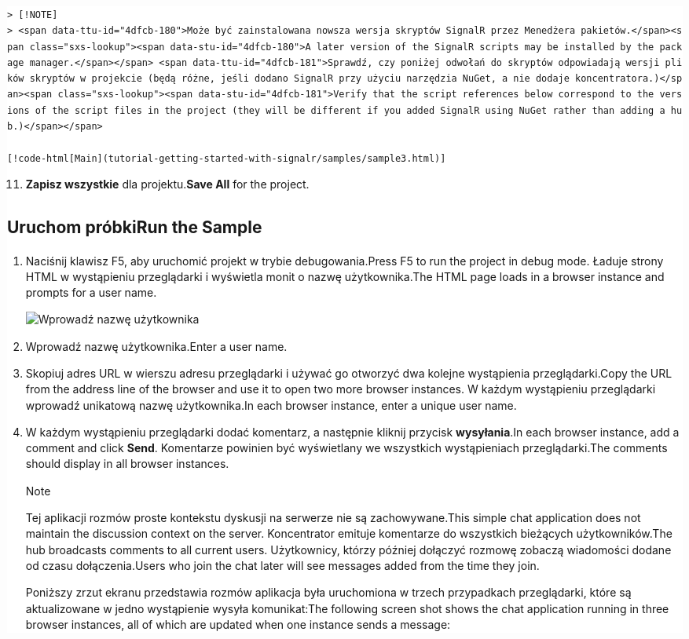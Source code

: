     > [!NOTE]
    > <span data-ttu-id="4dfcb-180">Może być zainstalowana nowsza wersja skryptów SignalR przez Menedżera pakietów.</span><span class="sxs-lookup"><span data-stu-id="4dfcb-180">A later version of the SignalR scripts may be installed by the package manager.</span></span> <span data-ttu-id="4dfcb-181">Sprawdź, czy poniżej odwołań do skryptów odpowiadają wersji plików skryptów w projekcie (będą różne, jeśli dodano SignalR przy użyciu narzędzia NuGet, a nie dodaje koncentratora.)</span><span class="sxs-lookup"><span data-stu-id="4dfcb-181">Verify that the script references below correspond to the versions of the script files in the project (they will be different if you added SignalR using NuGet rather than adding a hub.)</span></span>

    [!code-html[Main](tutorial-getting-started-with-signalr/samples/sample3.html)]
11. <span data-ttu-id="4dfcb-182">**Zapisz wszystkie** dla projektu.</span><span class="sxs-lookup"><span data-stu-id="4dfcb-182">**Save All** for the project.</span></span>

<a id="run"></a>

## <a name="run-the-sample"></a><span data-ttu-id="4dfcb-183">Uruchom próbki</span><span class="sxs-lookup"><span data-stu-id="4dfcb-183">Run the Sample</span></span>

1. <span data-ttu-id="4dfcb-184">Naciśnij klawisz F5, aby uruchomić projekt w trybie debugowania.</span><span class="sxs-lookup"><span data-stu-id="4dfcb-184">Press F5 to run the project in debug mode.</span></span> <span data-ttu-id="4dfcb-185">Ładuje strony HTML w wystąpieniu przeglądarki i wyświetla monit o nazwę użytkownika.</span><span class="sxs-lookup"><span data-stu-id="4dfcb-185">The HTML page loads in a browser instance and prompts for a user name.</span></span>

    ![Wprowadź nazwę użytkownika](tutorial-getting-started-with-signalr/_static/image4.png)
2. <span data-ttu-id="4dfcb-187">Wprowadź nazwę użytkownika.</span><span class="sxs-lookup"><span data-stu-id="4dfcb-187">Enter a user name.</span></span>
3. <span data-ttu-id="4dfcb-188">Skopiuj adres URL w wierszu adresu przeglądarki i używać go otworzyć dwa kolejne wystąpienia przeglądarki.</span><span class="sxs-lookup"><span data-stu-id="4dfcb-188">Copy the URL from the address line of the browser and use it to open two more browser instances.</span></span> <span data-ttu-id="4dfcb-189">W każdym wystąpieniu przeglądarki wprowadź unikatową nazwę użytkownika.</span><span class="sxs-lookup"><span data-stu-id="4dfcb-189">In each browser instance, enter a unique user name.</span></span>
4. <span data-ttu-id="4dfcb-190">W każdym wystąpieniu przeglądarki dodać komentarz, a następnie kliknij przycisk **wysyłania**.</span><span class="sxs-lookup"><span data-stu-id="4dfcb-190">In each browser instance, add a comment and click **Send**.</span></span> <span data-ttu-id="4dfcb-191">Komentarze powinien być wyświetlany we wszystkich wystąpieniach przeglądarki.</span><span class="sxs-lookup"><span data-stu-id="4dfcb-191">The comments should display in all browser instances.</span></span>

    > [!NOTE]
    > <span data-ttu-id="4dfcb-192">Tej aplikacji rozmów proste kontekstu dyskusji na serwerze nie są zachowywane.</span><span class="sxs-lookup"><span data-stu-id="4dfcb-192">This simple chat application does not maintain the discussion context on the server.</span></span> <span data-ttu-id="4dfcb-193">Koncentrator emituje komentarze do wszystkich bieżących użytkowników.</span><span class="sxs-lookup"><span data-stu-id="4dfcb-193">The hub broadcasts comments to all current users.</span></span> <span data-ttu-id="4dfcb-194">Użytkownicy, którzy później dołączyć rozmowę zobaczą wiadomości dodane od czasu dołączenia.</span><span class="sxs-lookup"><span data-stu-id="4dfcb-194">Users who join the chat later will see messages added from the time they join.</span></span>

    <span data-ttu-id="4dfcb-195">Poniższy zrzut ekranu przedstawia rozmów aplikacja była uruchomiona w trzech przypadkach przeglądarki, które są aktualizowane w jedno wystąpienie wysyła komunikat:</span><span class="sxs-lookup"><span data-stu-id="4dfcb-195">The following screen shot shows the chat application running in three browser instances, all of which are updated when one instance sends a message:</span></span>
